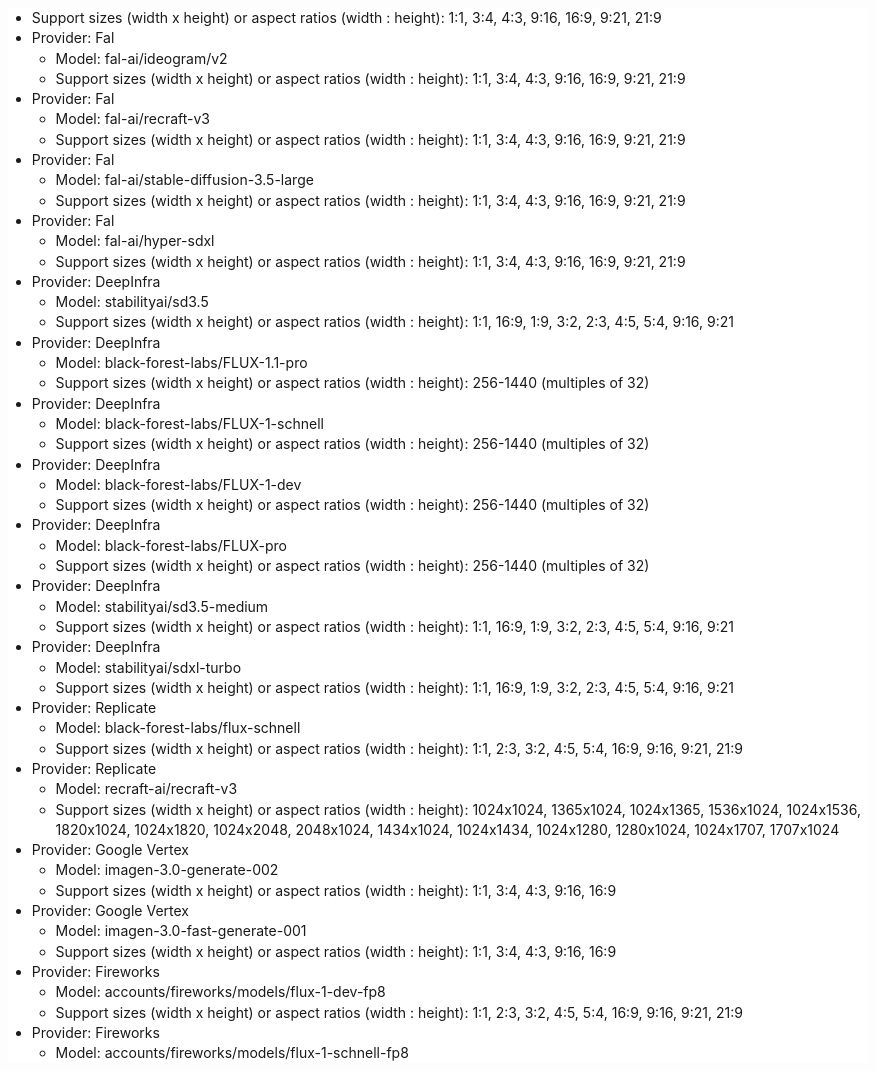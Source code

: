   * Support sizes (width x height) or aspect ratios (width : height): 1:1, 3:4, 4:3, 9:16, 16:9, 9:21, 21:9
* Provider: Fal
  * Model: fal-ai/ideogram/v2
  * Support sizes (width x height) or aspect ratios (width : height): 1:1, 3:4, 4:3, 9:16, 16:9, 9:21, 21:9
* Provider: Fal
  * Model: fal-ai/recraft-v3
  * Support sizes (width x height) or aspect ratios (width : height): 1:1, 3:4, 4:3, 9:16, 16:9, 9:21, 21:9
* Provider: Fal
  * Model: fal-ai/stable-diffusion-3.5-large
  * Support sizes (width x height) or aspect ratios (width : height): 1:1, 3:4, 4:3, 9:16, 16:9, 9:21, 21:9
* Provider: Fal
  * Model: fal-ai/hyper-sdxl
  * Support sizes (width x height) or aspect ratios (width : height): 1:1, 3:4, 4:3, 9:16, 16:9, 9:21, 21:9
* Provider: DeepInfra
  * Model: stabilityai/sd3.5
  * Support sizes (width x height) or aspect ratios (width : height): 1:1, 16:9, 1:9, 3:2, 2:3, 4:5, 5:4, 9:16, 9:21
* Provider: DeepInfra
  * Model: black-forest-labs/FLUX-1.1-pro
  * Support sizes (width x height) or aspect ratios (width : height): 256-1440 (multiples of 32)
* Provider: DeepInfra
  * Model: black-forest-labs/FLUX-1-schnell
  * Support sizes (width x height) or aspect ratios (width : height): 256-1440 (multiples of 32)
* Provider: DeepInfra
  * Model: black-forest-labs/FLUX-1-dev
  * Support sizes (width x height) or aspect ratios (width : height): 256-1440 (multiples of 32)
* Provider: DeepInfra
  * Model: black-forest-labs/FLUX-pro
  * Support sizes (width x height) or aspect ratios (width : height): 256-1440 (multiples of 32)
* Provider: DeepInfra
  * Model: stabilityai/sd3.5-medium
  * Support sizes (width x height) or aspect ratios (width : height): 1:1, 16:9, 1:9, 3:2, 2:3, 4:5, 5:4, 9:16, 9:21
* Provider: DeepInfra
  * Model: stabilityai/sdxl-turbo
  * Support sizes (width x height) or aspect ratios (width : height): 1:1, 16:9, 1:9, 3:2, 2:3, 4:5, 5:4, 9:16, 9:21
* Provider: Replicate
  * Model: black-forest-labs/flux-schnell
  * Support sizes (width x height) or aspect ratios (width : height): 1:1, 2:3, 3:2, 4:5, 5:4, 16:9, 9:16, 9:21, 21:9
* Provider: Replicate
  * Model: recraft-ai/recraft-v3
  * Support sizes (width x height) or aspect ratios (width : height): 1024x1024, 1365x1024, 1024x1365, 1536x1024, 1024x1536, 1820x1024, 1024x1820, 1024x2048, 2048x1024, 1434x1024, 1024x1434, 1024x1280, 1280x1024, 1024x1707, 1707x1024
* Provider: Google Vertex
  * Model: imagen-3.0-generate-002
  * Support sizes (width x height) or aspect ratios (width : height): 1:1, 3:4, 4:3, 9:16, 16:9
* Provider: Google Vertex
  * Model: imagen-3.0-fast-generate-001
  * Support sizes (width x height) or aspect ratios (width : height): 1:1, 3:4, 4:3, 9:16, 16:9
* Provider: Fireworks
  * Model: accounts/fireworks/models/flux-1-dev-fp8
  * Support sizes (width x height) or aspect ratios (width : height): 1:1, 2:3, 3:2, 4:5, 5:4, 16:9, 9:16, 9:21, 21:9
* Provider: Fireworks
  * Model: accounts/fireworks/models/flux-1-schnell-fp8